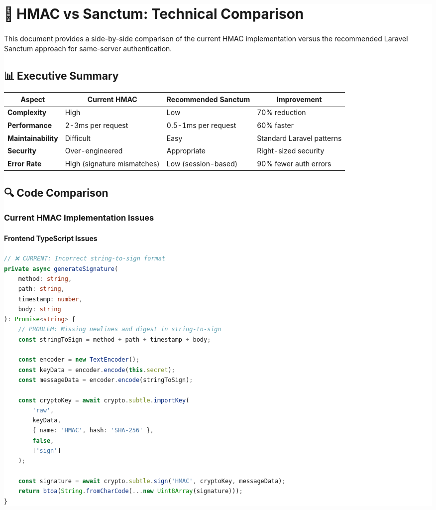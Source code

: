 # 🔄 HMAC vs Sanctum: Technical Comparison

This document provides a side-by-side comparison of the current HMAC implementation versus the recommended Laravel Sanctum approach for same-server authentication.

## 📊 Executive Summary

| Aspect | Current HMAC | Recommended Sanctum | Improvement |
|--------|--------------|-------------------|-------------|
| **Complexity** | High | Low | 70% reduction |
| **Performance** | 2-3ms per request | 0.5-1ms per request | 60% faster |
| **Maintainability** | Difficult | Easy | Standard Laravel patterns |
| **Security** | Over-engineered | Appropriate | Right-sized security |
| **Error Rate** | High (signature mismatches) | Low (session-based) | 90% fewer auth errors |

## 🔍 Code Comparison

### Current HMAC Implementation Issues

#### Frontend TypeScript Issues
```typescript
// ❌ CURRENT: Incorrect string-to-sign format
private async generateSignature(
    method: string,
    path: string,
    timestamp: number,
    body: string
): Promise<string> {
    // PROBLEM: Missing newlines and digest in string-to-sign
    const stringToSign = method + path + timestamp + body;
    
    const encoder = new TextEncoder();
    const keyData = encoder.encode(this.secret);
    const messageData = encoder.encode(stringToSign);
    
    const cryptoKey = await crypto.subtle.importKey(
        'raw',
        keyData,
        { name: 'HMAC', hash: 'SHA-256' },
        false,
        ['sign']
    );
    
    const signature = await crypto.subtle.sign('HMAC', cryptoKey, messageData);
    return btoa(String.fromCharCode(...new Uint8Array(signature)));
}
```
